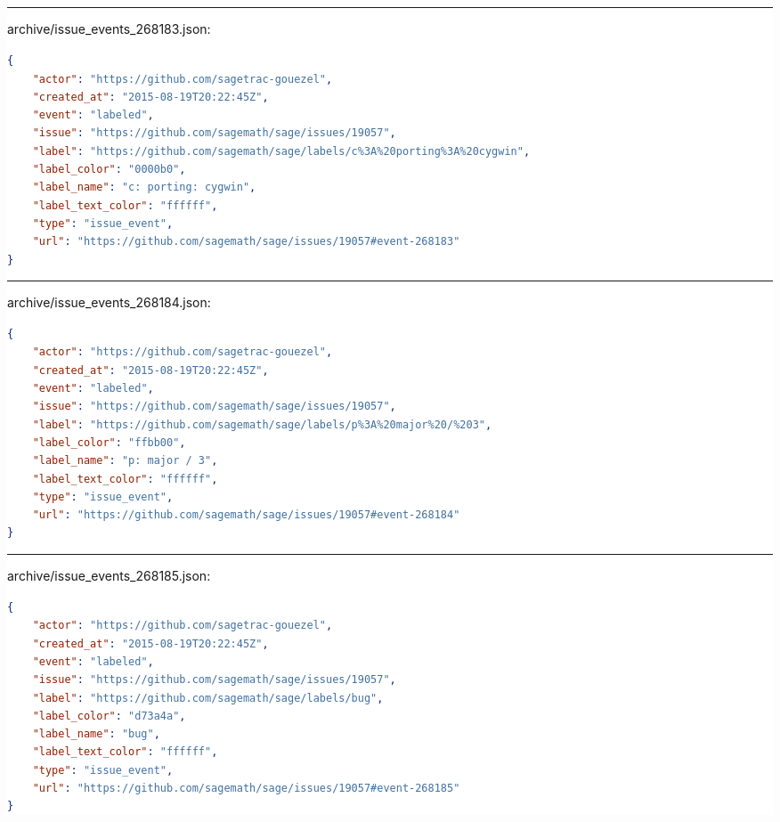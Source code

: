 

---

archive/issue_events_268183.json:
```json
{
    "actor": "https://github.com/sagetrac-gouezel",
    "created_at": "2015-08-19T20:22:45Z",
    "event": "labeled",
    "issue": "https://github.com/sagemath/sage/issues/19057",
    "label": "https://github.com/sagemath/sage/labels/c%3A%20porting%3A%20cygwin",
    "label_color": "0000b0",
    "label_name": "c: porting: cygwin",
    "label_text_color": "ffffff",
    "type": "issue_event",
    "url": "https://github.com/sagemath/sage/issues/19057#event-268183"
}
```



---

archive/issue_events_268184.json:
```json
{
    "actor": "https://github.com/sagetrac-gouezel",
    "created_at": "2015-08-19T20:22:45Z",
    "event": "labeled",
    "issue": "https://github.com/sagemath/sage/issues/19057",
    "label": "https://github.com/sagemath/sage/labels/p%3A%20major%20/%203",
    "label_color": "ffbb00",
    "label_name": "p: major / 3",
    "label_text_color": "ffffff",
    "type": "issue_event",
    "url": "https://github.com/sagemath/sage/issues/19057#event-268184"
}
```



---

archive/issue_events_268185.json:
```json
{
    "actor": "https://github.com/sagetrac-gouezel",
    "created_at": "2015-08-19T20:22:45Z",
    "event": "labeled",
    "issue": "https://github.com/sagemath/sage/issues/19057",
    "label": "https://github.com/sagemath/sage/labels/bug",
    "label_color": "d73a4a",
    "label_name": "bug",
    "label_text_color": "ffffff",
    "type": "issue_event",
    "url": "https://github.com/sagemath/sage/issues/19057#event-268185"
}
```
